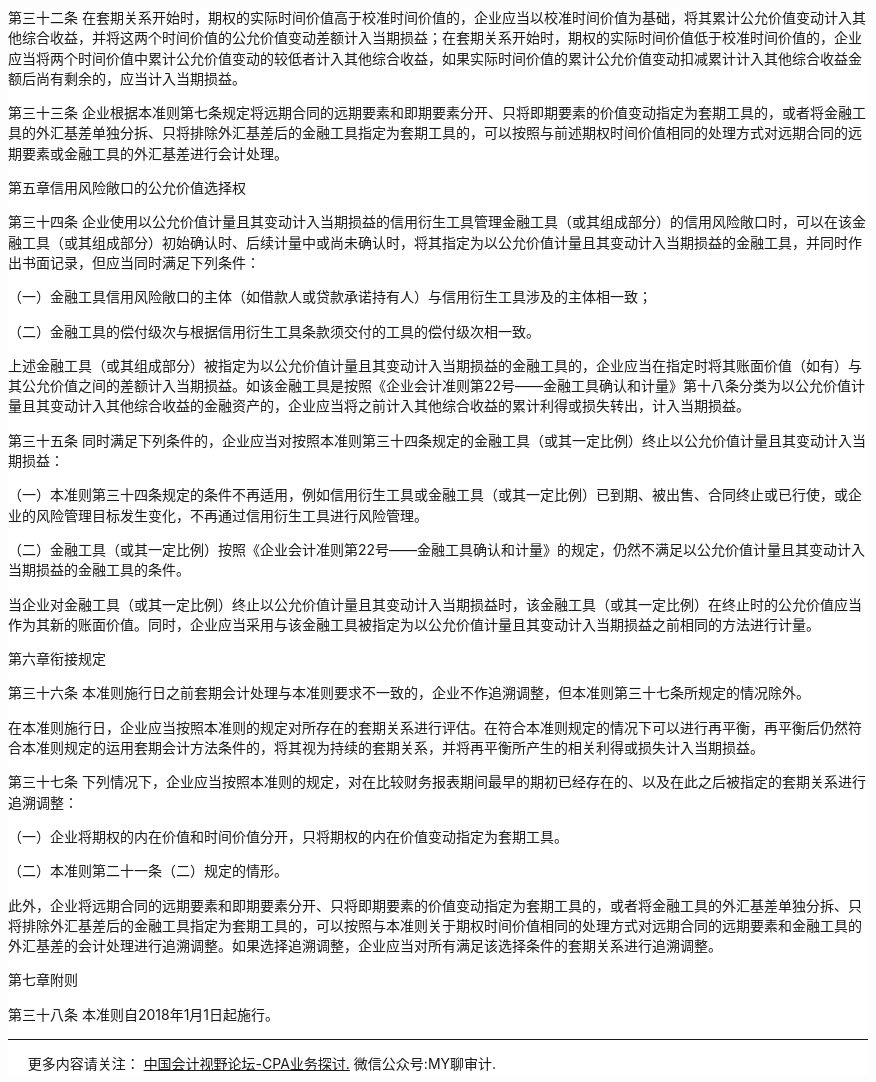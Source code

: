 第三十二条 在套期关系开始时，期权的实际时间价值高于校准时间价值的，企业应当以校准时间价值为基础，将其累计公允价值变动计入其他综合收益，并将这两个时间价值的公允价值变动差额计入当期损益；在套期关系开始时，期权的实际时间价值低于校准时间价值的，企业应当将两个时间价值中累计公允价值变动的较低者计入其他综合收益，如果实际时间价值的累计公允价值变动扣减累计计入其他综合收益金额后尚有剩余的，应当计入当期损益。

第三十三条 企业根据本准则第七条规定将远期合同的远期要素和即期要素分开、只将即期要素的价值变动指定为套期工具的，或者将金融工具的外汇基差单独分拆、只将排除外汇基差后的金融工具指定为套期工具的，可以按照与前述期权时间价值相同的处理方式对远期合同的远期要素或金融工具的外汇基差进行会计处理。

第五章信用风险敞口的公允价值选择权

第三十四条 企业使用以公允价值计量且其变动计入当期损益的信用衍生工具管理金融工具（或其组成部分）的信用风险敞口时，可以在该金融工具（或其组成部分）初始确认时、后续计量中或尚未确认时，将其指定为以公允价值计量且其变动计入当期损益的金融工具，并同时作出书面记录，但应当同时满足下列条件：

（一）金融工具信用风险敞口的主体（如借款人或贷款承诺持有人）与信用衍生工具涉及的主体相一致；

（二）金融工具的偿付级次与根据信用衍生工具条款须交付的工具的偿付级次相一致。

上述金融工具（或其组成部分）被指定为以公允价值计量且其变动计入当期损益的金融工具的，企业应当在指定时将其账面价值（如有）与其公允价值之间的差额计入当期损益。如该金融工具是按照《企业会计准则第22号——金融工具确认和计量》第十八条分类为以公允价值计量且其变动计入其他综合收益的金融资产的，企业应当将之前计入其他综合收益的累计利得或损失转出，计入当期损益。

第三十五条 同时满足下列条件的，企业应当对按照本准则第三十四条规定的金融工具（或其一定比例）终止以公允价值计量且其变动计入当期损益：

（一）本准则第三十四条规定的条件不再适用，例如信用衍生工具或金融工具（或其一定比例）已到期、被出售、合同终止或已行使，或企业的风险管理目标发生变化，不再通过信用衍生工具进行风险管理。

（二）金融工具（或其一定比例）按照《企业会计准则第22号——金融工具确认和计量》的规定，仍然不满足以公允价值计量且其变动计入当期损益的金融工具的条件。

当企业对金融工具（或其一定比例）终止以公允价值计量且其变动计入当期损益时，该金融工具（或其一定比例）在终止时的公允价值应当作为其新的账面价值。同时，企业应当采用与该金融工具被指定为以公允价值计量且其变动计入当期损益之前相同的方法进行计量。

第六章衔接规定

第三十六条 本准则施行日之前套期会计处理与本准则要求不一致的，企业不作追溯调整，但本准则第三十七条所规定的情况除外。

在本准则施行日，企业应当按照本准则的规定对所存在的套期关系进行评估。在符合本准则规定的情况下可以进行再平衡，再平衡后仍然符合本准则规定的运用套期会计方法条件的，将其视为持续的套期关系，并将再平衡所产生的相关利得或损失计入当期损益。

第三十七条 下列情况下，企业应当按照本准则的规定，对在比较财务报表期间最早的期初已经存在的、以及在此之后被指定的套期关系进行追溯调整：

（一）企业将期权的内在价值和时间价值分开，只将期权的内在价值变动指定为套期工具。

（二）本准则第二十一条（二）规定的情形。

此外，企业将远期合同的远期要素和即期要素分开、只将即期要素的价值变动指定为套期工具的，或者将金融工具的外汇基差单独分拆、只将排除外汇基差后的金融工具指定为套期工具的，可以按照与本准则关于期权时间价值相同的处理方式对远期合同的远期要素和金融工具的外汇基差的会计处理进行追溯调整。如果选择追溯调整，企业应当对所有满足该选择条件的套期关系进行追溯调整。

第七章附则

第三十八条 本准则自2018年1月1日起施行。

* * *

     更多内容请关注： [中国会计视野论坛-CPA业务探讨.](https://bbs.esnai.com/thread-5354530-1-3.html) 微信公众号:MY聊审计.